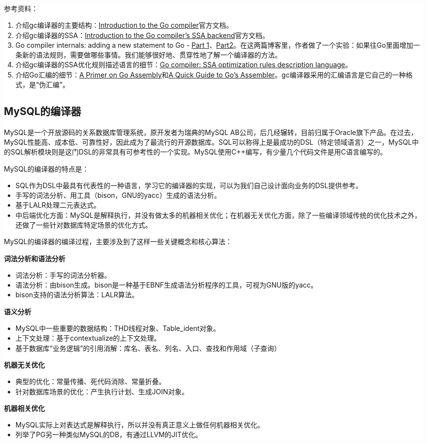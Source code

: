 
参考资料：

1.  介绍gc编译器的主要结构：[Introduction to the Go compiler](https://github.com/golang/go/blob/release-branch.go1.14/src/cmd/compile/README.md)官方文档。
2.  介绍gc编译器的SSA：[Introduction to the Go compiler’s SSA backend](https://github.com/golang/go/blob/release-branch.go1.14/src/cmd/compile/internal/ssa/README.md)官方文档。
3.  Go compiler internals: adding a new statement to Go - [Part 1](https://eli.thegreenplace.net/2019/go-compiler-internals-adding-a-new-statement-to-go-part-1/)、[Part2](https://eli.thegreenplace.net/2019/go-compiler-internals-adding-a-new-statement-to-go-part-2/)。在这两篇博客里，作者做了一个实验：如果往Go里面增加一条新的语法规则，需要做哪些事情。我们能够很好地、贯穿性地了解一个编译器的方法。
4.  介绍gc编译器的SSA优化规则描述语言的细节：[Go compiler: SSA optimization rules description language](https://quasilyte.dev/blog/post/go_ssa_rules/)。
5.  介绍Go汇编的细节：[A Primer on Go Assembly](https://github.com/teh-cmc/go-internals/blob/master/chapter1_assembly_primer/README.md)和[A Quick Guide to Go’s Assembler](https://golang.org/doc/asm)。gc编译器采用的汇编语言是它自己的一种格式，是“伪汇编”。

## MySQL的编译器

MySQL是一个开放源码的关系数据库管理系统，原开发者为瑞典的MySQL AB公司，后几经辗转，目前归属于Oracle旗下产品。在过去，MySQL性能高、成本低、可靠性好，因此成为了最流行的开源数据库。SQL可以称得上是最成功的DSL（特定领域语言）之一，MySQL中的SQL解析模块则是这门DSL的非常具有可参考性的一个实现。MySQL使用C++编写，有少量几个代码文件是用C语言编写的。

MySQL的编译器的特点是：

* SQL作为DSL中最具有代表性的一种语言，学习它的编译器的实现，可以为我们自己设计面向业务的DSL提供参考。
* 手写的词法分析、用工具（bison，GNU的yacc）生成的语法分析。
* 基于LALR处理二元表达式。
* 中后端优化方面：MySQL是解释执行，并没有做太多的机器相关优化；在机器无关优化方面，除了一些编译领域传统的优化技术之外，还做了一些针对数据库特定场景的优化方式。

MySQL的编译器的编译过程，主要涉及到了这样一些关键概念和核心算法：

**词法分析和语法分析**

* 词法分析：手写的词法分析器。
* 语法分析：由bison生成。bison是一种基于EBNF生成语法分析程序的工具，可视为GNU版的yacc。
* bison支持的语法分析算法：LALR算法。

**语义分析**

* MySQL中一些重要的数据结构：THD线程对象、Table\_ident对象。
* 上下文处理：基于contextualize的上下文处理。
* 基于数据库“业务逻辑”的引用消解：库名、表名、列名、入口、查找和作用域（子查询）

**机器无关优化**

* 典型的优化：常量传播、死代码消除、常量折叠。
* 针对数据库场景的优化：产生执行计划、生成JOIN对象。

**机器相关优化**

* MySQL实际上对表达式是解释执行，所以并没有真正意义上做任何机器相关优化。
* 列举了PG另一种类似MySQL的DB，有通过LLVM的JIT优化。
